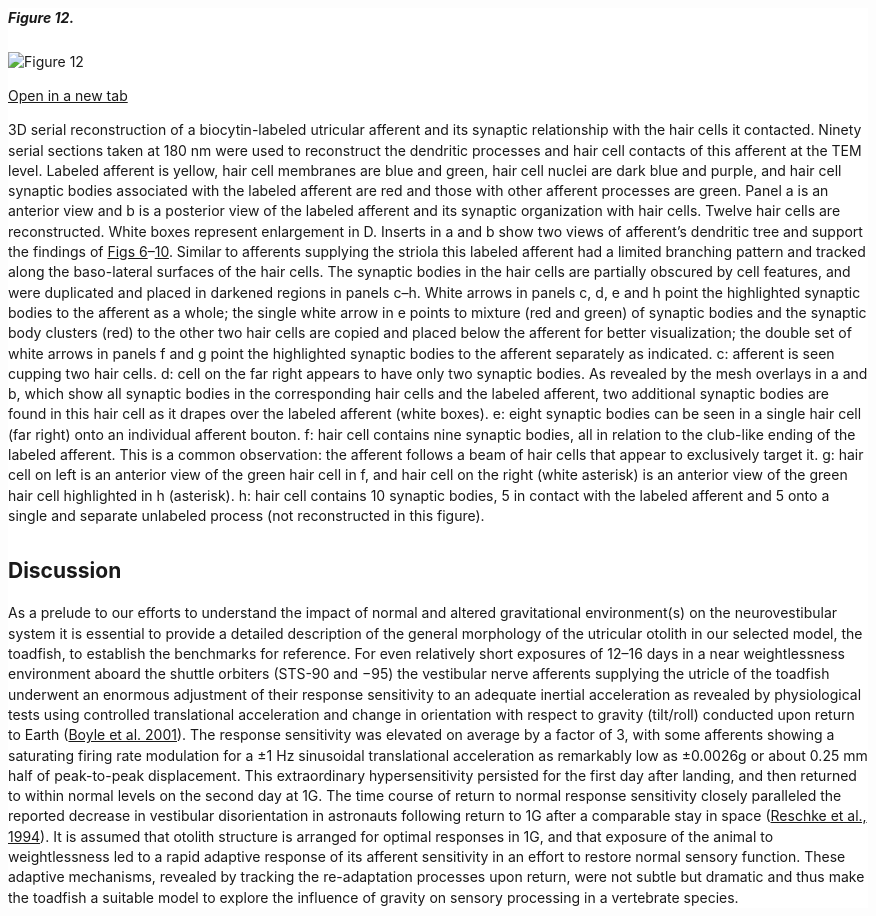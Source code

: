 ##### Figure 12.

![Figure 12](https://cdn.ncbi.nlm.nih.gov/pmc/blobs/9761/5899691/b6c04c85dec4/nihms949763f12.jpg)

[Open in a new tab](figure/F12/)

3D serial reconstruction of a biocytin-labeled utricular afferent and its synaptic relationship with the hair cells it contacted. Ninety serial sections taken at 180 nm were used to reconstruct the dendritic processes and hair cell contacts of this afferent at the TEM level. Labeled afferent is yellow, hair cell membranes are blue and green, hair cell nuclei are dark blue and purple, and hair cell synaptic bodies associated with the labeled afferent are red and those with other afferent processes are green. Panel a is an anterior view and b is a posterior view of the labeled afferent and its synaptic organization with hair cells. Twelve hair cells are reconstructed. White boxes represent enlargement in D. Inserts in a and b show two views of afferent’s dendritic tree and support the findings of [Figs 6](#F6)–[10](#F10). Similar to afferents supplying the striola this labeled afferent had a limited branching pattern and tracked along the baso-lateral surfaces of the hair cells. The synaptic bodies in the hair cells are partially obscured by cell features, and were duplicated and placed in darkened regions in panels c–h. White arrows in panels c, d, e and h point the highlighted synaptic bodies to the afferent as a whole; the single white arrow in e points to mixture (red and green) of synaptic bodies and the synaptic body clusters (red) to the other two hair cells are copied and placed below the afferent for better visualization; the double set of white arrows in panels f and g point the highlighted synaptic bodies to the afferent separately as indicated. c: afferent is seen cupping two hair cells. d: cell on the far right appears to have only two synaptic bodies. As revealed by the mesh overlays in a and b, which show all synaptic bodies in the corresponding hair cells and the labeled afferent, two additional synaptic bodies are found in this hair cell as it drapes over the labeled afferent (white boxes). e: eight synaptic bodies can be seen in a single hair cell (far right) onto an individual afferent bouton. f: hair cell contains nine synaptic bodies, all in relation to the club-like ending of the labeled afferent. This is a common observation: the afferent follows a beam of hair cells that appear to exclusively target it. g: hair cell on left is an anterior view of the green hair cell in f, and hair cell on the right (white asterisk) is an anterior view of the green hair cell highlighted in h (asterisk). h: hair cell contains 10 synaptic bodies, 5 in contact with the labeled afferent and 5 onto a single and separate unlabeled process (not reconstructed in this figure).

## Discussion

As a prelude to our efforts to understand the impact of normal and altered gravitational environment(s) on the neurovestibular system it is essential to provide a detailed description of the general morphology of the utricular otolith in our selected model, the toadfish, to establish the benchmarks for reference. For even relatively short exposures of 12–16 days in a near weightlessness environment aboard the shuttle orbiters (STS-90 and −95) the vestibular nerve afferents supplying the utricle of the toadfish underwent an enormous adjustment of their response sensitivity to an adequate inertial acceleration as revealed by physiological tests using controlled translational acceleration and change in orientation with respect to gravity (tilt/roll) conducted upon return to Earth ([Boyle et al. 2001](#R13)). The response sensitivity was elevated on average by a factor of 3, with some afferents showing a saturating firing rate modulation for a ±1 Hz sinusoidal translational acceleration as remarkably low as ±0.0026g or about 0.25 mm half of peak-to-peak displacement. This extraordinary hypersensitivity persisted for the first day after landing, and then returned to within normal levels on the second day at 1G. The time course of return to normal response sensitivity closely paralleled the reported decrease in vestibular disorientation in astronauts following return to 1G after a comparable stay in space ([Reschke et al., 1994](#R84)). It is assumed that otolith structure is arranged for optimal responses in 1G, and that exposure of the animal to weightlessness led to a rapid adaptive response of its afferent sensitivity in an effort to restore normal sensory function. These adaptive mechanisms, revealed by tracking the re-adaptation processes upon return, were not subtle but dramatic and thus make the toadfish a suitable model to explore the influence of gravity on sensory processing in a vertebrate species.
